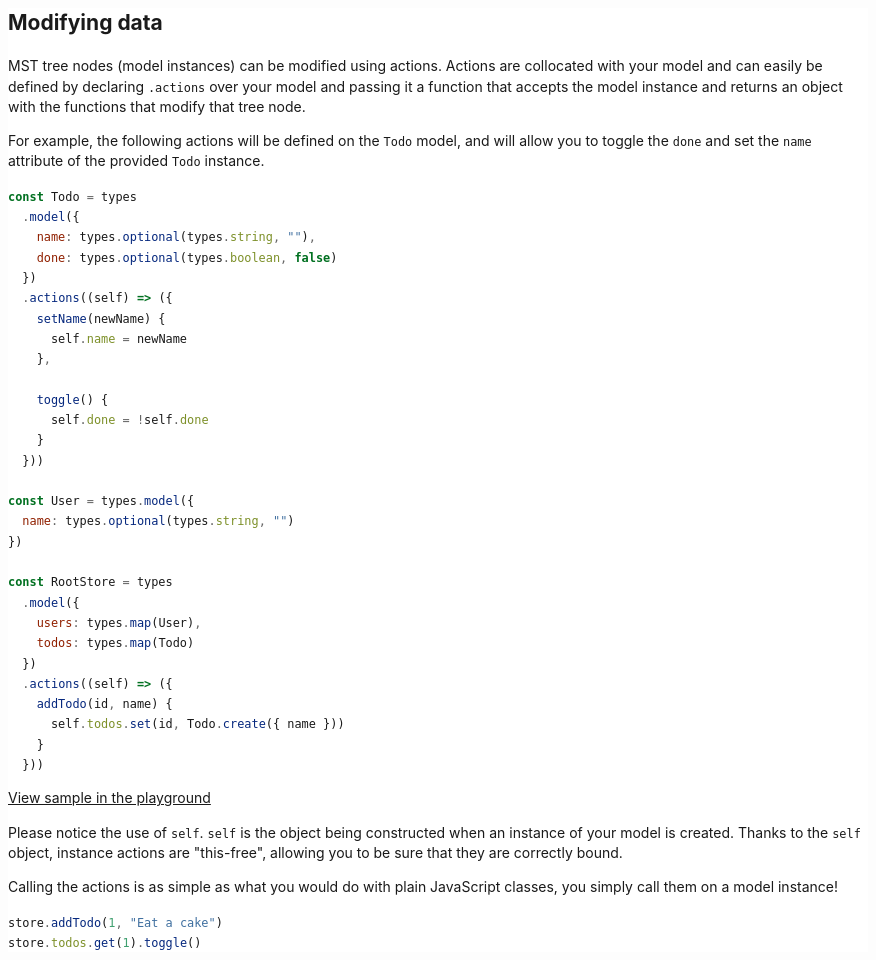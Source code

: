 ## Modifying data

MST tree nodes (model instances) can be modified using actions. Actions are collocated with your model and can easily be defined by declaring `.actions` over your model and passing it a function that accepts the model instance and returns an object with the functions that modify that tree node.

For example, the following actions will be defined on the `Todo` model, and will allow you to toggle the `done` and set the `name` attribute of the provided `Todo` instance.

```javascript
const Todo = types
  .model({
    name: types.optional(types.string, ""),
    done: types.optional(types.boolean, false)
  })
  .actions((self) => ({
    setName(newName) {
      self.name = newName
    },

    toggle() {
      self.done = !self.done
    }
  }))

const User = types.model({
  name: types.optional(types.string, "")
})

const RootStore = types
  .model({
    users: types.map(User),
    todos: types.map(Todo)
  })
  .actions((self) => ({
    addTodo(id, name) {
      self.todos.set(id, Todo.create({ name }))
    }
  }))
```

[View sample in the playground](https://codesandbox.io/s/3xw9x060mp)

Please notice the use of `self`. `self` is the object being constructed when an instance of your model is created. Thanks to the `self` object, instance actions are "this-free", allowing you to be sure that they are correctly bound.

Calling the actions is as simple as what you would do with plain JavaScript classes, you simply call them on a model instance!

```javascript
store.addTodo(1, "Eat a cake")
store.todos.get(1).toggle()
```
